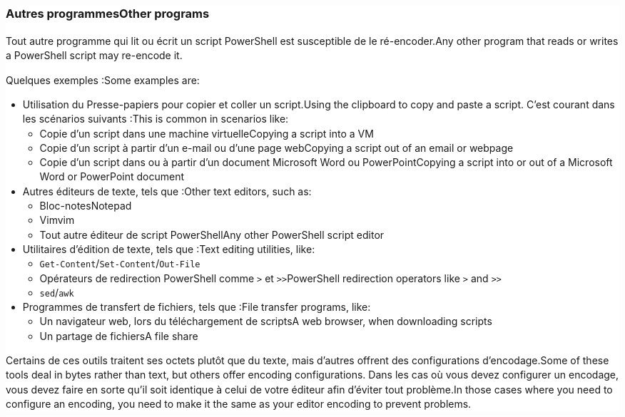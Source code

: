 ### <a name="other-programs"></a><span data-ttu-id="1cef5-226">Autres programmes</span><span class="sxs-lookup"><span data-stu-id="1cef5-226">Other programs</span></span>

<span data-ttu-id="1cef5-227">Tout autre programme qui lit ou écrit un script PowerShell est susceptible de le ré-encoder.</span><span class="sxs-lookup"><span data-stu-id="1cef5-227">Any other program that reads or writes a PowerShell script may re-encode it.</span></span>

<span data-ttu-id="1cef5-228">Quelques exemples :</span><span class="sxs-lookup"><span data-stu-id="1cef5-228">Some examples are:</span></span>

- <span data-ttu-id="1cef5-229">Utilisation du Presse-papiers pour copier et coller un script.</span><span class="sxs-lookup"><span data-stu-id="1cef5-229">Using the clipboard to copy and paste a script.</span></span> <span data-ttu-id="1cef5-230">C’est courant dans les scénarios suivants :</span><span class="sxs-lookup"><span data-stu-id="1cef5-230">This is common in scenarios like:</span></span>
  - <span data-ttu-id="1cef5-231">Copie d’un script dans une machine virtuelle</span><span class="sxs-lookup"><span data-stu-id="1cef5-231">Copying a script into a VM</span></span>
  - <span data-ttu-id="1cef5-232">Copie d’un script à partir d’un e-mail ou d’une page web</span><span class="sxs-lookup"><span data-stu-id="1cef5-232">Copying a script out of an email or webpage</span></span>
  - <span data-ttu-id="1cef5-233">Copie d’un script dans ou à partir d’un document Microsoft Word ou PowerPoint</span><span class="sxs-lookup"><span data-stu-id="1cef5-233">Copying a script into or out of a Microsoft Word or PowerPoint document</span></span>
- <span data-ttu-id="1cef5-234">Autres éditeurs de texte, tels que :</span><span class="sxs-lookup"><span data-stu-id="1cef5-234">Other text editors, such as:</span></span>
  - <span data-ttu-id="1cef5-235">Bloc-notes</span><span class="sxs-lookup"><span data-stu-id="1cef5-235">Notepad</span></span>
  - <span data-ttu-id="1cef5-236">Vim</span><span class="sxs-lookup"><span data-stu-id="1cef5-236">vim</span></span>
  - <span data-ttu-id="1cef5-237">Tout autre éditeur de script PowerShell</span><span class="sxs-lookup"><span data-stu-id="1cef5-237">Any other PowerShell script editor</span></span>
- <span data-ttu-id="1cef5-238">Utilitaires d’édition de texte, tels que :</span><span class="sxs-lookup"><span data-stu-id="1cef5-238">Text editing utilities, like:</span></span>
  - `Get-Content`/`Set-Content`/`Out-File`
  - <span data-ttu-id="1cef5-239">Opérateurs de redirection PowerShell comme `>` et `>>`</span><span class="sxs-lookup"><span data-stu-id="1cef5-239">PowerShell redirection operators like `>` and `>>`</span></span>
  - `sed`/`awk`
- <span data-ttu-id="1cef5-240">Programmes de transfert de fichiers, tels que :</span><span class="sxs-lookup"><span data-stu-id="1cef5-240">File transfer programs, like:</span></span>
  - <span data-ttu-id="1cef5-241">Un navigateur web, lors du téléchargement de scripts</span><span class="sxs-lookup"><span data-stu-id="1cef5-241">A web browser, when downloading scripts</span></span>
  - <span data-ttu-id="1cef5-242">Un partage de fichiers</span><span class="sxs-lookup"><span data-stu-id="1cef5-242">A file share</span></span>

<span data-ttu-id="1cef5-243">Certains de ces outils traitent ses octets plutôt que du texte, mais d’autres offrent des configurations d’encodage.</span><span class="sxs-lookup"><span data-stu-id="1cef5-243">Some of these tools deal in bytes rather than text, but others offer encoding configurations.</span></span> <span data-ttu-id="1cef5-244">Dans les cas où vous devez configurer un encodage, vous devez faire en sorte qu’il soit identique à celui de votre éditeur afin d’éviter tout problème.</span><span class="sxs-lookup"><span data-stu-id="1cef5-244">In those cases where you need to configure an encoding, you need to make it the same as your editor encoding to prevent problems.</span></span>

